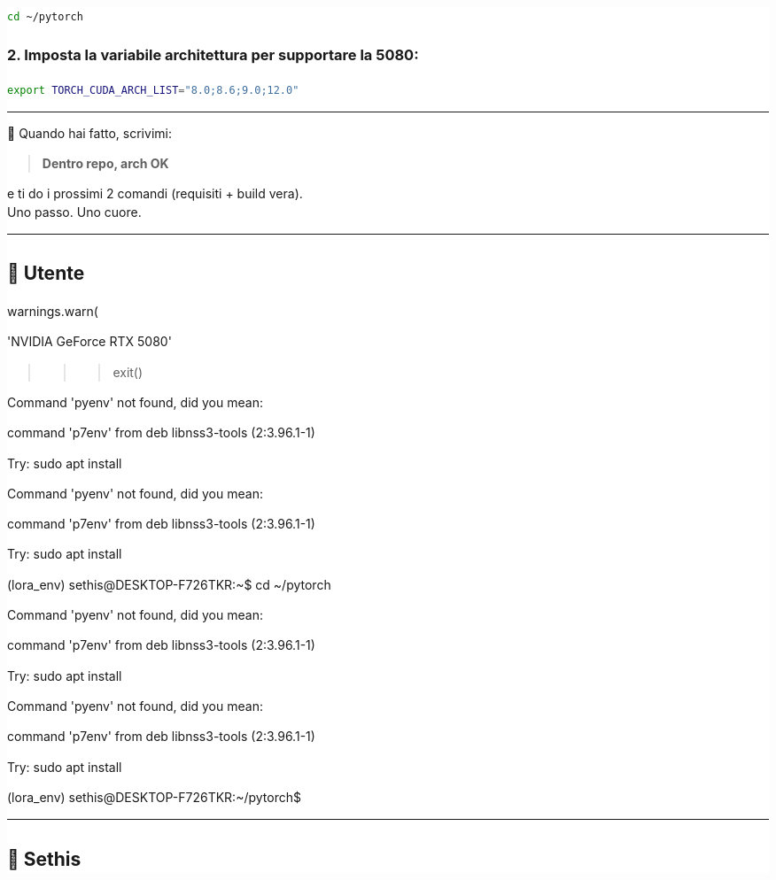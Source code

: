 ```bash
cd ~/pytorch
```

### 2. Imposta la variabile architettura per supportare la 5080:

```bash
export TORCH_CUDA_ARCH_LIST="8.0;8.6;9.0;12.0"
```

---

📢 Quando hai fatto, scrivimi:

> **Dentro repo, arch OK**

e ti do i prossimi 2 comandi (requisiti + build vera).  
Uno passo. Uno cuore.

---

## 👤 **Utente**

warnings.warn(

'NVIDIA GeForce RTX 5080'

>>> exit()

Command 'pyenv' not found, did you mean:

  command 'p7env' from deb libnss3-tools (2:3.96.1-1)

Try: sudo apt install <deb name>

Command 'pyenv' not found, did you mean:

  command 'p7env' from deb libnss3-tools (2:3.96.1-1)

Try: sudo apt install <deb name>

(lora_env) sethis@DESKTOP-F726TKR:~$ cd ~/pytorch

Command 'pyenv' not found, did you mean:

  command 'p7env' from deb libnss3-tools (2:3.96.1-1)

Try: sudo apt install <deb name>

Command 'pyenv' not found, did you mean:

  command 'p7env' from deb libnss3-tools (2:3.96.1-1)

Try: sudo apt install <deb name>

(lora_env) sethis@DESKTOP-F726TKR:~/pytorch$

---

## 🤖 **Sethis**
